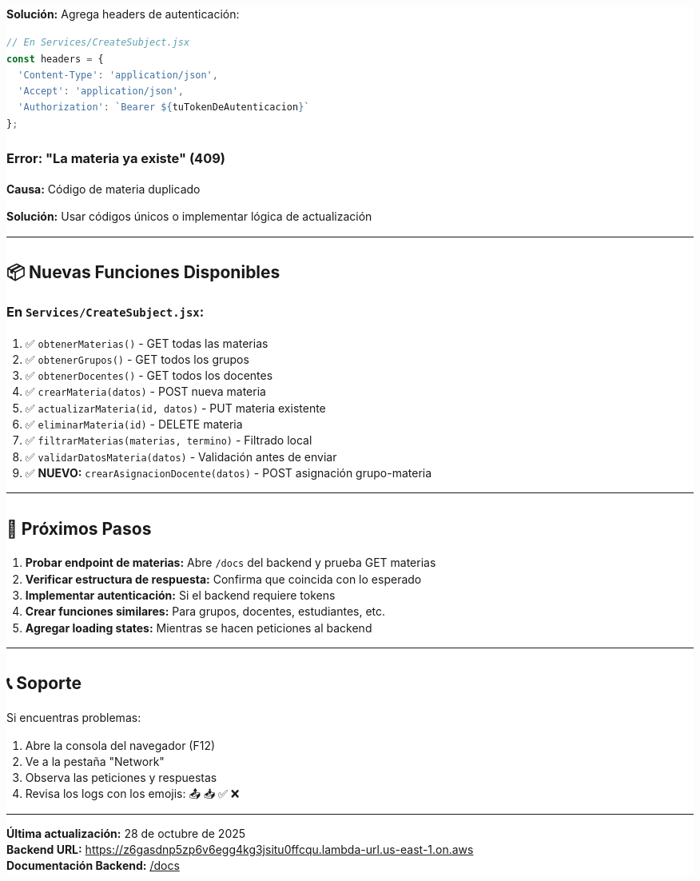 **Solución:** Agrega headers de autenticación:

```javascript
// En Services/CreateSubject.jsx
const headers = {
  'Content-Type': 'application/json',
  'Accept': 'application/json',
  'Authorization': `Bearer ${tuTokenDeAutenticacion}`
};
```

### **Error: "La materia ya existe" (409)**

**Causa:** Código de materia duplicado

**Solución:** Usar códigos únicos o implementar lógica de actualización

---

## 📦 Nuevas Funciones Disponibles

### En `Services/CreateSubject.jsx`:

1. ✅ `obtenerMaterias()` - GET todas las materias
2. ✅ `obtenerGrupos()` - GET todos los grupos  
3. ✅ `obtenerDocentes()` - GET todos los docentes
4. ✅ `crearMateria(datos)` - POST nueva materia
5. ✅ `actualizarMateria(id, datos)` - PUT materia existente
6. ✅ `eliminarMateria(id)` - DELETE materia
7. ✅ `filtrarMaterias(materias, termino)` - Filtrado local
8. ✅ `validarDatosMateria(datos)` - Validación antes de enviar
9. ✅ **NUEVO:** `crearAsignacionDocente(datos)` - POST asignación grupo-materia

---

## 🎯 Próximos Pasos

1. **Probar endpoint de materias:** Abre `/docs` del backend y prueba GET materias
2. **Verificar estructura de respuesta:** Confirma que coincida con lo esperado
3. **Implementar autenticación:** Si el backend requiere tokens
4. **Crear funciones similares:** Para grupos, docentes, estudiantes, etc.
5. **Agregar loading states:** Mientras se hacen peticiones al backend

---

## 📞 Soporte

Si encuentras problemas:
1. Abre la consola del navegador (F12)
2. Ve a la pestaña "Network"
3. Observa las peticiones y respuestas
4. Revisa los logs con los emojis: 📤 📥 ✅ ❌

---

**Última actualización:** 28 de octubre de 2025  
**Backend URL:** https://z6gasdnp5zp6v6egg4kg3jsitu0ffcqu.lambda-url.us-east-1.on.aws  
**Documentación Backend:** [/docs](https://z6gasdnp5zp6v6egg4kg3jsitu0ffcqu.lambda-url.us-east-1.on.aws/docs)

